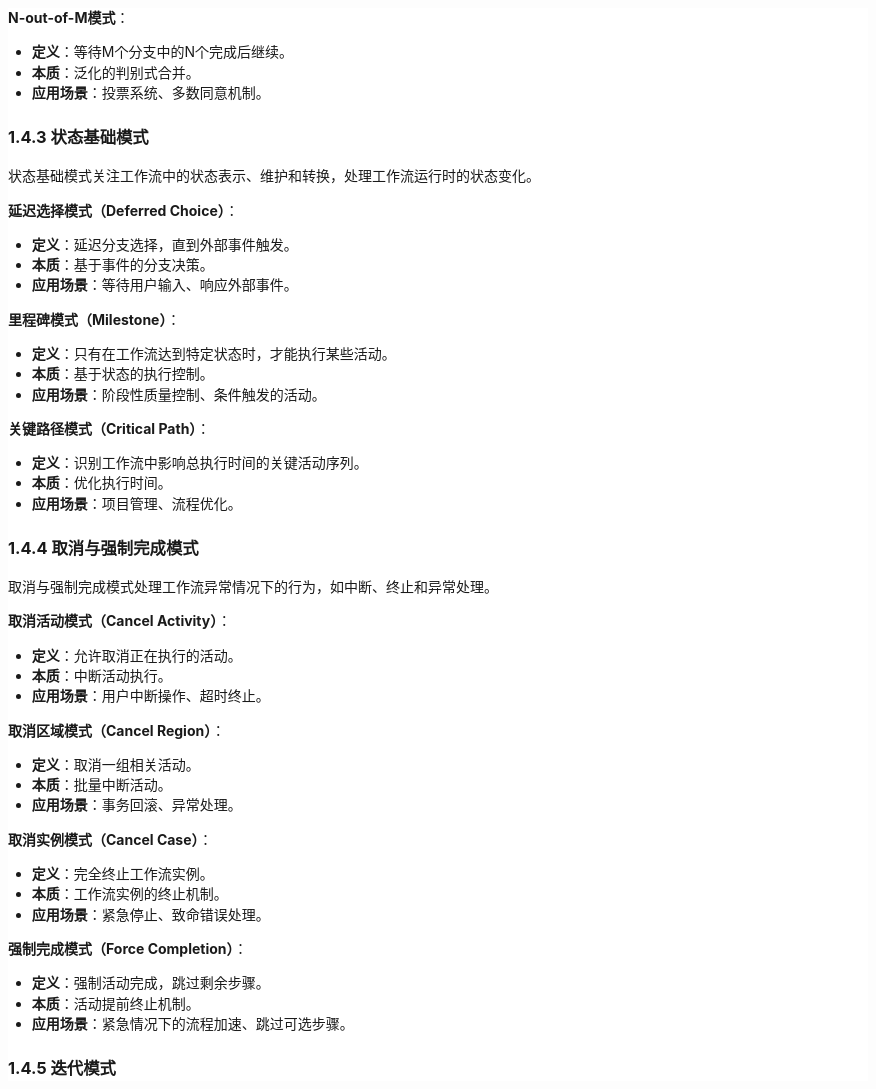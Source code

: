 **N-out-of-M模式**：

- **定义**：等待M个分支中的N个完成后继续。
- **本质**：泛化的判别式合并。
- **应用场景**：投票系统、多数同意机制。

### 1.4.3 状态基础模式

状态基础模式关注工作流中的状态表示、维护和转换，处理工作流运行时的状态变化。

**延迟选择模式（Deferred Choice）**：

- **定义**：延迟分支选择，直到外部事件触发。
- **本质**：基于事件的分支决策。
- **应用场景**：等待用户输入、响应外部事件。

**里程碑模式（Milestone）**：

- **定义**：只有在工作流达到特定状态时，才能执行某些活动。
- **本质**：基于状态的执行控制。
- **应用场景**：阶段性质量控制、条件触发的活动。

**关键路径模式（Critical Path）**：

- **定义**：识别工作流中影响总执行时间的关键活动序列。
- **本质**：优化执行时间。
- **应用场景**：项目管理、流程优化。

### 1.4.4 取消与强制完成模式

取消与强制完成模式处理工作流异常情况下的行为，如中断、终止和异常处理。

**取消活动模式（Cancel Activity）**：

- **定义**：允许取消正在执行的活动。
- **本质**：中断活动执行。
- **应用场景**：用户中断操作、超时终止。

**取消区域模式（Cancel Region）**：

- **定义**：取消一组相关活动。
- **本质**：批量中断活动。
- **应用场景**：事务回滚、异常处理。

**取消实例模式（Cancel Case）**：

- **定义**：完全终止工作流实例。
- **本质**：工作流实例的终止机制。
- **应用场景**：紧急停止、致命错误处理。

**强制完成模式（Force Completion）**：

- **定义**：强制活动完成，跳过剩余步骤。
- **本质**：活动提前终止机制。
- **应用场景**：紧急情况下的流程加速、跳过可选步骤。

### 1.4.5 迭代模式
